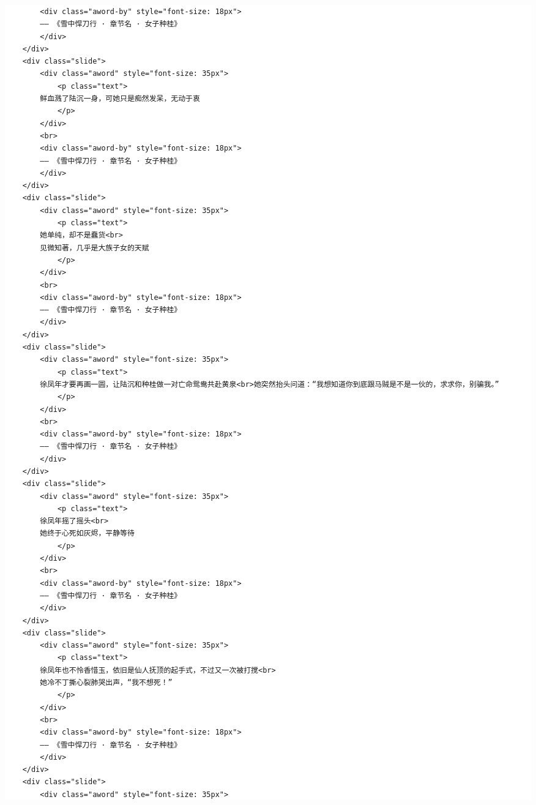 	      	<div class="aword-by" style="font-size: 18px">
	        —— 《雪中悍刀行 · 章节名 · 女子种桂》
	    	</div>
    	</div>
    	<div class="slide">
			<div class="aword" style="font-size: 35px">
				<p class="text">
	        鲜血溅了陆沉一身，可她只是痴然发呆，无动于衷
	        	</p>
	    	</div>
	      	<br>
	      	<div class="aword-by" style="font-size: 18px">
	        —— 《雪中悍刀行 · 章节名 · 女子种桂》
	    	</div>
    	</div>
    	<div class="slide">
			<div class="aword" style="font-size: 35px">
				<p class="text">
	        她单纯，却不是蠢货<br>
            见微知著，几乎是大族子女的天赋
	        	</p>
	    	</div>
	      	<br>
	      	<div class="aword-by" style="font-size: 18px">
	        —— 《雪中悍刀行 · 章节名 · 女子种桂》
	    	</div>
    	</div>
    	<div class="slide">
			<div class="aword" style="font-size: 35px">
				<p class="text">
	        徐凤年才要再画一圆，让陆沉和种桂做一对亡命鸳鸯共赴黄泉<br>她突然抬头问道：“我想知道你到底跟马贼是不是一伙的，求求你，别骗我。”
	        	</p>
	    	</div>
	      	<br>
	      	<div class="aword-by" style="font-size: 18px">
	        —— 《雪中悍刀行 · 章节名 · 女子种桂》
	    	</div>
    	</div>
    	<div class="slide">
			<div class="aword" style="font-size: 35px">
				<p class="text">
	        徐凤年摇了摇头<br>
	        她终于心死如灰烬，平静等待
	        	</p>
	    	</div>
	      	<br>
	      	<div class="aword-by" style="font-size: 18px">
	        —— 《雪中悍刀行 · 章节名 · 女子种桂》
	    	</div>
    	</div>
    	<div class="slide">
			<div class="aword" style="font-size: 35px">
				<p class="text">
	        徐凤年也不怜香惜玉，依旧是仙人抚顶的起手式，不过又一次被打搅<br>
	        她冷不丁撕心裂肺哭出声，“我不想死！”
	        	</p>
	    	</div>
	      	<br>
	      	<div class="aword-by" style="font-size: 18px">
	        —— 《雪中悍刀行 · 章节名 · 女子种桂》
	    	</div>
    	</div>
    	<div class="slide">
			<div class="aword" style="font-size: 35px">